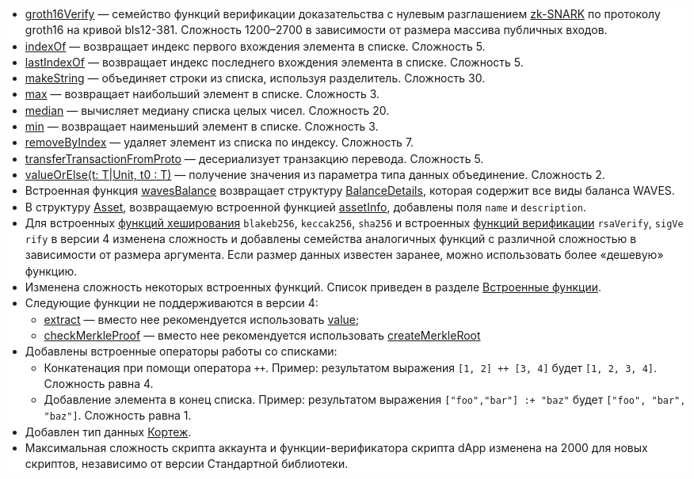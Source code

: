    * [groth16Verify](/ru/ride/functions/built-in-functions/verification-functions#groth16verify) — семейство функций верификации доказательства с нулевым разглашением [zk-SNARK](https://media.consensys.net/introduction-to-zksnarks-with-examples-3283b554fc3b) по протоколу groth16 на кривой bls12-381. Сложность 1200–2700 в зависимости от размера массива публичных входов.
   * [indexOf](/ru/ride/functions/built-in-functions/list-functions#indexof) — возвращает индекс первого вхождения элемента в списке. Сложность 5.
   * [lastIndexOf](/ru/ride/functions/built-in-functions/list-functions#lastindexof) — возвращает индекс последнего вхождения элемента в списке. Сложность 5.
   * [makeString](/ru/ride/functions/built-in-functions/string-functions#makestring-list-string-string-string) — объединяет строки из списка, используя разделитель. Сложность 30.
   * [max](/ru/ride/functions/built-in-functions/list-functions#max) — возвращает наибольший элемент в списке. Сложность 3.
   * [median](/ru/ride/functions/built-in-functions/math-functions#median) — вычисляет медиану списка целых чисел. Сложность 20.
   * [min](/ru/ride/functions/built-in-functions/list-functions#min) — возвращает наименьший элемент в списке. Сложность 3.
   * [removeByIndex](/ru/ride/functions/built-in-functions/list-functions#removebyindex) — удаляет элемент из списка по индексу. Сложность 7.
   * [transferTransactionFromProto](/ru/ride/functions/built-in-functions/converting-functions#transfertransactionfromproto) — десериализует транзакцию перевода. Сложность 5.
   * [valueOrElse(t: T|Unit, t0 : T)](/ru/ride/functions/built-in-functions/union-functions#valueOrElse) — получение значения из параметра типа данных объединение. Сложность 2.
* Встроенная функция [wavesBalance](/ru/ride/functions/built-in-functions/blockchain-functions#waves-balance) возвращает структуру [BalanceDetails](/ru/ride/structures/common-structures/balance-details), которая содержит все виды баланса WAVES.
* В структуру [Asset](/ru/ride/structures/common-structures/asset), возвращаемую встроенной функцией [assetInfo](/ru/ride/functions/built-in-functions/blockchain-functions#assetinfo), добавлены поля `name` и `description`.
* Для встроенных [функций хеширования](/ru/ride/functions/built-in-functions/hashing-functions) `blakeb256`, `keccak256`, `sha256` и встроенных [функций верификации](/ru/ride/functions/built-in-functions/verification-functions) `rsaVerify`, `sigVerify` в версии 4 изменена сложность и добавлены семейства аналогичных функций с различной сложностью в зависимости от размера аргумента. Если размер данных известен заранее, можно использовать более «дешевую» функцию.
* Изменена сложность некоторых встроенных функций. Список приведен в разделе [Встроенные функции](/ru/ride/functions/built-in-functions/).
* Следующие функции не поддерживаются в версии 4:
   * [extract](/ru/ride/functions/built-in-functions/union-functions#extract-t-unit-t) — вместо нее рекомендуется использовать [value](/ru/ride/functions/built-in-functions/union-functions#value-t-unit-t);
   * [checkMerkleProof](/ru/ride/functions/built-in-functions/verification-functions#checkmerkleproof) — вместо нее рекомендуется использовать [createMerkleRoot](/ru/ride/functions/built-in-functions/verification-functions#createmerkleroot)
* Добавлены встроенные операторы работы со списками:
   * Конкатенация при помощи оператора `++`. Пример: результатом выражения `[1, 2] ++ [3, 4]` будет `[1, 2, 3, 4]`. Сложность равна 4.
   * Добавление элемента в конец списка. Пример: результатом выражения `["foo","bar"] :+ "baz"` будет `["foo", "bar", "baz"]`. Сложность равна 1.
* Добавлен тип данных [Кортеж](/ru/ride/data-types/tuple).
* Максимальная сложность скрипта аккаунта и функции-верификатора скрипта dApp изменена на 2000 для новых скриптов, независимо от версии Стандартной библиотеки.
